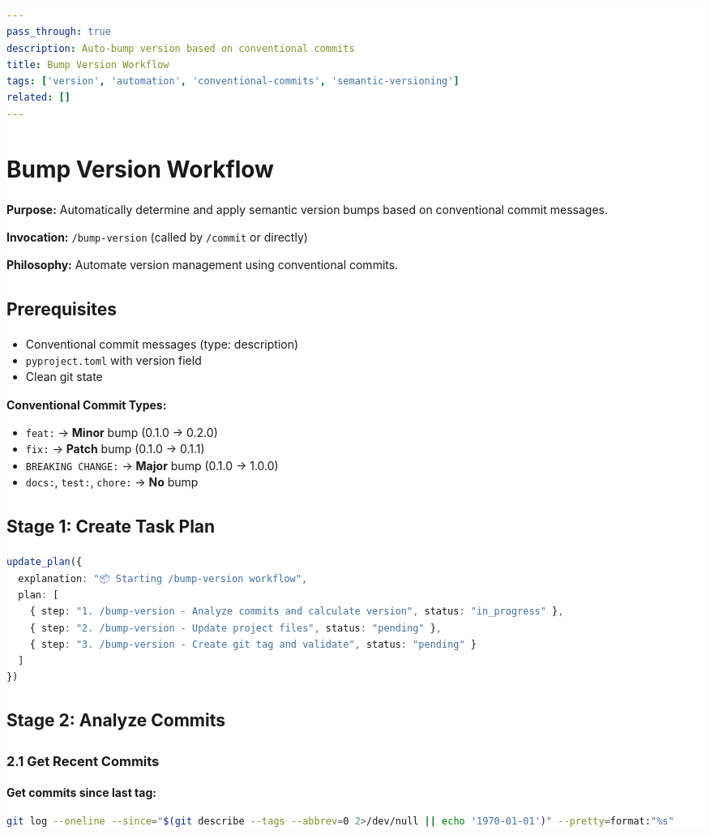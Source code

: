 ```yaml
---
pass_through: true
description: Auto-bump version based on conventional commits
title: Bump Version Workflow
tags: ['version', 'automation', 'conventional-commits', 'semantic-versioning']
related: []
---
```


# Bump Version Workflow

**Purpose:** Automatically determine and apply semantic version bumps based on conventional commit messages.

**Invocation:** `/bump-version` (called by `/commit` or directly)

**Philosophy:** Automate version management using conventional commits.

## Prerequisites

- Conventional commit messages (type: description)
- `pyproject.toml` with version field
- Clean git state

**Conventional Commit Types:**

- `feat:` → **Minor** bump (0.1.0 → 0.2.0)
- `fix:` → **Patch** bump (0.1.0 → 0.1.1)
- `BREAKING CHANGE:` → **Major** bump (0.1.0 → 1.0.0)
- `docs:`, `test:`, `chore:` → **No** bump

## Stage 1: Create Task Plan

```typescript
update_plan({
  explanation: "📦 Starting /bump-version workflow",
  plan: [
    { step: "1. /bump-version - Analyze commits and calculate version", status: "in_progress" },
    { step: "2. /bump-version - Update project files", status: "pending" },
    { step: "3. /bump-version - Create git tag and validate", status: "pending" }
  ]
})
```

## Stage 2: Analyze Commits

### 2.1 Get Recent Commits

**Get commits since last tag:**

```bash
git log --oneline --since="$(git describe --tags --abbrev=0 2>/dev/null || echo '1970-01-01')" --pretty=format:"%s"
```
